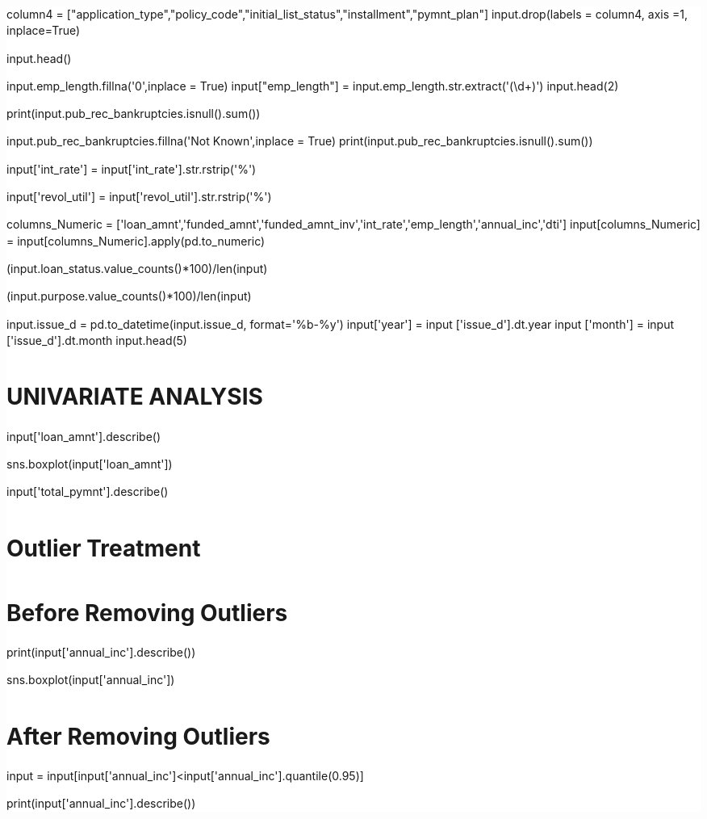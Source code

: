 column4 = ["application_type","policy_code","initial_list_status","installment","pymnt_plan"]
input.drop(labels = column4, axis =1, inplace=True)

input.head()

input.emp_length.fillna('0',inplace = True)
input["emp_length"] = input.emp_length.str.extract('(\d+)')
input.head(2)

print(input.pub_rec_bankruptcies.isnull().sum())

input.pub_rec_bankruptcies.fillna('Not Known',inplace = True)
print(input.pub_rec_bankruptcies.isnull().sum())

input['int_rate'] = input['int_rate'].str.rstrip('%')

input['revol_util'] = input['revol_util'].str.rstrip('%')

columns_Numeric = ['loan_amnt','funded_amnt','funded_amnt_inv','int_rate','emp_length','annual_inc','dti']
input[columns_Numeric] = input[columns_Numeric].apply(pd.to_numeric)

(input.loan_status.value_counts()*100)/len(input)

(input.purpose.value_counts()*100)/len(input)

input.issue_d = pd.to_datetime(input.issue_d, format='%b-%y')
input['year'] = input ['issue_d'].dt.year
input ['month'] = input ['issue_d'].dt.month
input.head(5)

# UNIVARIATE ANALYSIS

input['loan_amnt'].describe()

sns.boxplot(input['loan_amnt'])

input['total_pymnt'].describe()



# Outlier Treatment

# Before Removing Outliers

print(input['annual_inc'].describe())

sns.boxplot(input['annual_inc'])

# After Removing Outliers

input = input[input['annual_inc']<input['annual_inc'].quantile(0.95)]

print(input['annual_inc'].describe())
